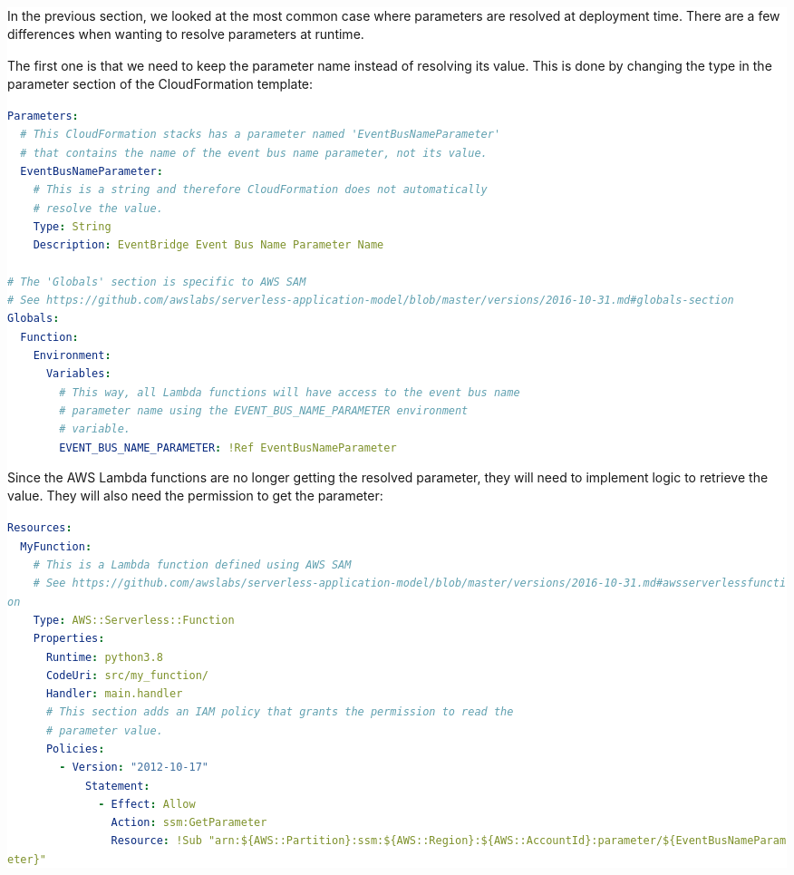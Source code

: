 In the previous section, we looked at the most common case where parameters are resolved at deployment time. There are a few differences when wanting to resolve parameters at runtime.

The first one is that we need to keep the parameter name instead of resolving its value. This is done by changing the type in the parameter section of the CloudFormation template:

```yaml
Parameters:
  # This CloudFormation stacks has a parameter named 'EventBusNameParameter'
  # that contains the name of the event bus name parameter, not its value.
  EventBusNameParameter:
    # This is a string and therefore CloudFormation does not automatically
    # resolve the value.
    Type: String
    Description: EventBridge Event Bus Name Parameter Name

# The 'Globals' section is specific to AWS SAM
# See https://github.com/awslabs/serverless-application-model/blob/master/versions/2016-10-31.md#globals-section
Globals:
  Function:
    Environment:
      Variables:
        # This way, all Lambda functions will have access to the event bus name
        # parameter name using the EVENT_BUS_NAME_PARAMETER environment
        # variable.
        EVENT_BUS_NAME_PARAMETER: !Ref EventBusNameParameter
```

Since the AWS Lambda functions are no longer getting the resolved parameter, they will need to implement logic to retrieve the value. They will also need the permission to get the parameter:

```yaml
Resources:
  MyFunction:
    # This is a Lambda function defined using AWS SAM
    # See https://github.com/awslabs/serverless-application-model/blob/master/versions/2016-10-31.md#awsserverlessfunction
    Type: AWS::Serverless::Function
    Properties:
      Runtime: python3.8
      CodeUri: src/my_function/
      Handler: main.handler
      # This section adds an IAM policy that grants the permission to read the
      # parameter value.
      Policies:
        - Version: "2012-10-17"
            Statement:
              - Effect: Allow
                Action: ssm:GetParameter
                Resource: !Sub "arn:${AWS::Partition}:ssm:${AWS::Region}:${AWS::AccountId}:parameter/${EventBusNameParameter}"
```
